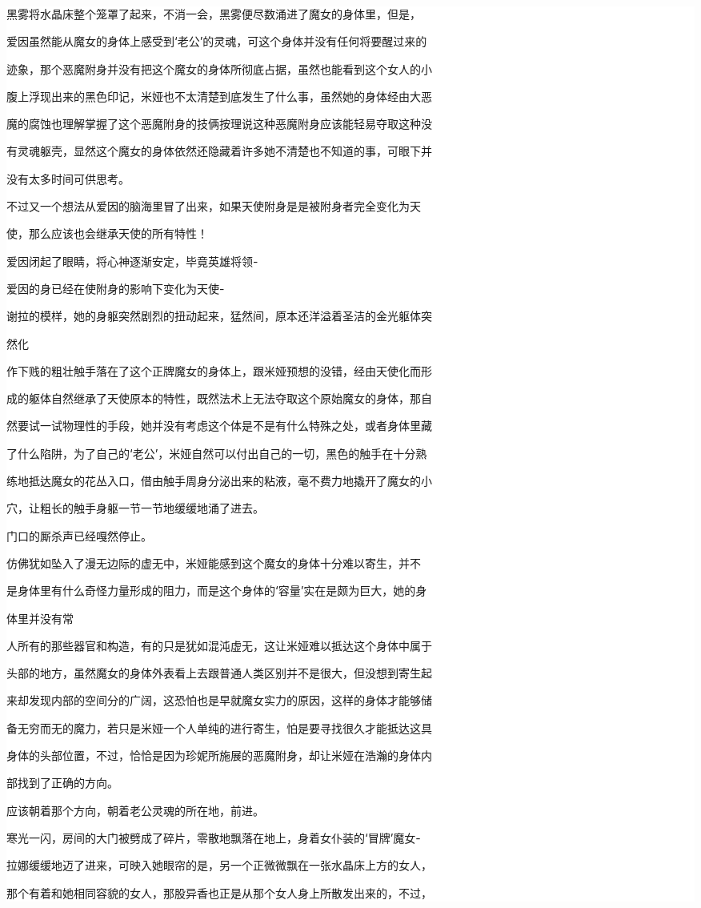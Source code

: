 黑雾将水晶床整个笼罩了起来，不消一会，黑雾便尽数涌进了魔女的身体里，但是，

爱因虽然能从魔女的身体上感受到‘老公’的灵魂，可这个身体并没有任何将要醒过来的

迹象，那个恶魔附身并没有把这个魔女的身体所彻底占据，虽然也能看到这个女人的小

腹上浮现出来的黑色印记，米娅也不太清楚到底发生了什么事，虽然她的身体经由大恶

魔的腐蚀也理解掌握了这个恶魔附身的技俩按理说这种恶魔附身应该能轻易夺取这种没

有灵魂躯壳，显然这个魔女的身体依然还隐藏着许多她不清楚也不知道的事，可眼下并

没有太多时间可供思考。

不过又一个想法从爱因的脑海里冒了出来，如果天使附身是是被附身者完全变化为天

使，那么应该也会继承天使的所有特性！

爱因闭起了眼睛，将心神逐渐安定，毕竟英雄将领-

爱因的身已经在使附身的影响下变化为天使-

谢拉的模样，她的身躯突然剧烈的扭动起来，猛然间，原本还洋溢着圣洁的金光躯体突

然化

作下贱的粗壮触手落在了这个正牌魔女的身体上，跟米娅预想的没错，经由天使化而形

成的躯体自然继承了天使原本的特性，既然法术上无法夺取这个原始魔女的身体，那自

然要试一试物理性的手段，她并没有考虑这个体是不是有什么特殊之处，或者身体里藏

了什么陷阱，为了自己的‘老公’，米娅自然可以付出自己的一切，黑色的触手在十分熟

练地抵达魔女的花丛入口，借由触手周身分泌出来的粘液，毫不费力地撬开了魔女的小

穴，让粗长的触手身躯一节一节地缓缓地涌了进去。

门口的厮杀声已经嘎然停止。

仿佛犹如坠入了漫无边际的虚无中，米娅能感到这个魔女的身体十分难以寄生，并不

是身体里有什么奇怪力量形成的阻力，而是这个身体的‘容量’实在是颇为巨大，她的身

体里并没有常

人所有的那些器官和构造，有的只是犹如混沌虚无，这让米娅难以抵达这个身体中属于

头部的地方，虽然魔女的身体外表看上去跟普通人类区别并不是很大，但没想到寄生起

来却发现内部的空间分的广阔，这恐怕也是早就魔女实力的原因，这样的身体才能够储

备无穷而无的魔力，若只是米娅一个人单纯的进行寄生，怕是要寻找很久才能抵达这具

身体的头部位置，不过，恰恰是因为珍妮所施展的恶魔附身，却让米娅在浩瀚的身体内

部找到了正确的方向。

应该朝着那个方向，朝着老公灵魂的所在地，前进。

寒光一闪，房间的大门被劈成了碎片，零散地飘落在地上，身着女仆装的‘冒牌’魔女-

拉娜缓缓地迈了进来，可映入她眼帘的是，另一个正微微飘在一张水晶床上方的女人，

那个有着和她相同容貌的女人，那股异香也正是从那个女人身上所散发出来的，不过，
